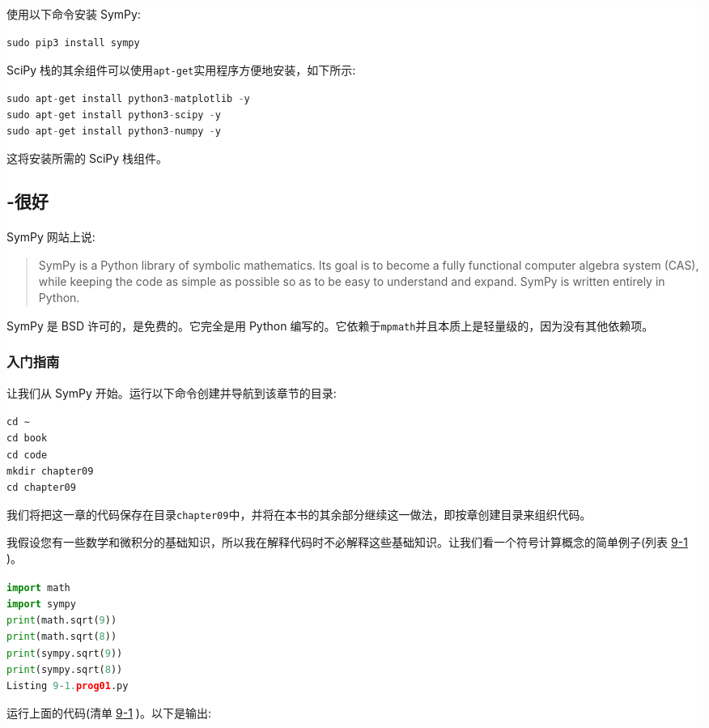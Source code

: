使用以下命令安装 SymPy:

```py
sudo pip3 install sympy

```

SciPy 栈的其余组件可以使用`apt-get`实用程序方便地安装，如下所示:

```py
sudo apt-get install python3-matplotlib -y
sudo apt-get install python3-scipy -y
sudo apt-get install python3-numpy -y

```

这将安装所需的 SciPy 栈组件。

## -很好

SymPy 网站上说:

> SymPy is a Python library of symbolic mathematics. Its goal is to become a fully functional computer algebra system (CAS), while keeping the code as simple as possible so as to be easy to understand and expand. SymPy is written entirely in Python.

SymPy 是 BSD 许可的，是免费的。它完全是用 Python 编写的。它依赖于`mpmath`并且本质上是轻量级的，因为没有其他依赖项。

### 入门指南

让我们从 SymPy 开始。运行以下命令创建并导航到该章节的目录:

```py
cd ∼
cd book
cd code
mkdir chapter09
cd chapter09

```

我们将把这一章的代码保存在目录`chapter09`中，并将在本书的其余部分继续这一做法，即按章创建目录来组织代码。

我假设您有一些数学和微积分的基础知识，所以我在解释代码时不必解释这些基础知识。让我们看一个符号计算概念的简单例子(列表 [9-1](#Par29) )。

```py
import math
import sympy
print(math.sqrt(9))
print(math.sqrt(8))
print(sympy.sqrt(9))
print(sympy.sqrt(8))
Listing 9-1.prog01.py

```

运行上面的代码(清单 [9-1](#Par29) )。以下是输出:
